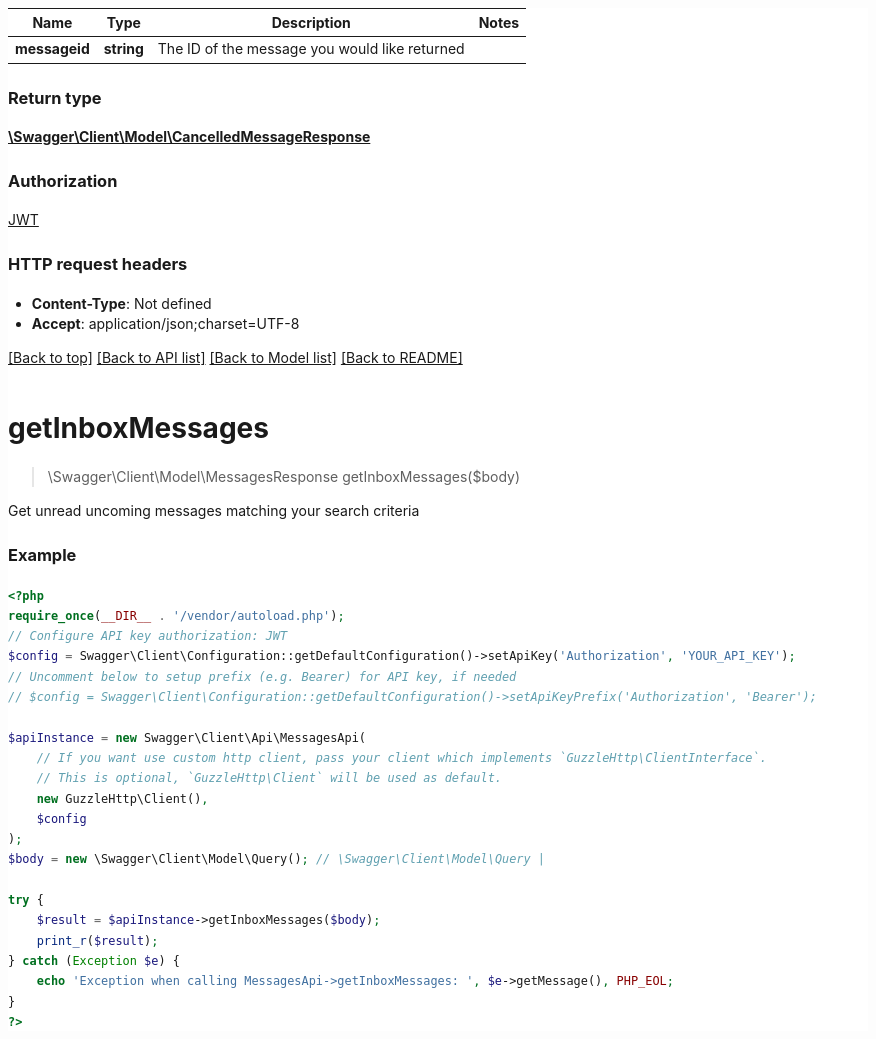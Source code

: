 Name | Type | Description  | Notes
------------- | ------------- | ------------- | -------------
 **messageid** | **string**| The ID of the message you would like returned |

### Return type

[**\Swagger\Client\Model\CancelledMessageResponse**](../Model/CancelledMessageResponse.md)

### Authorization

[JWT](../../README.md#JWT)

### HTTP request headers

 - **Content-Type**: Not defined
 - **Accept**: application/json;charset=UTF-8

[[Back to top]](#) [[Back to API list]](../../README.md#documentation-for-api-endpoints) [[Back to Model list]](../../README.md#documentation-for-models) [[Back to README]](../../README.md)

# **getInboxMessages**
> \Swagger\Client\Model\MessagesResponse getInboxMessages($body)



Get unread uncoming messages matching your search criteria

### Example
```php
<?php
require_once(__DIR__ . '/vendor/autoload.php');
// Configure API key authorization: JWT
$config = Swagger\Client\Configuration::getDefaultConfiguration()->setApiKey('Authorization', 'YOUR_API_KEY');
// Uncomment below to setup prefix (e.g. Bearer) for API key, if needed
// $config = Swagger\Client\Configuration::getDefaultConfiguration()->setApiKeyPrefix('Authorization', 'Bearer');

$apiInstance = new Swagger\Client\Api\MessagesApi(
    // If you want use custom http client, pass your client which implements `GuzzleHttp\ClientInterface`.
    // This is optional, `GuzzleHttp\Client` will be used as default.
    new GuzzleHttp\Client(),
    $config
);
$body = new \Swagger\Client\Model\Query(); // \Swagger\Client\Model\Query | 

try {
    $result = $apiInstance->getInboxMessages($body);
    print_r($result);
} catch (Exception $e) {
    echo 'Exception when calling MessagesApi->getInboxMessages: ', $e->getMessage(), PHP_EOL;
}
?>
```
